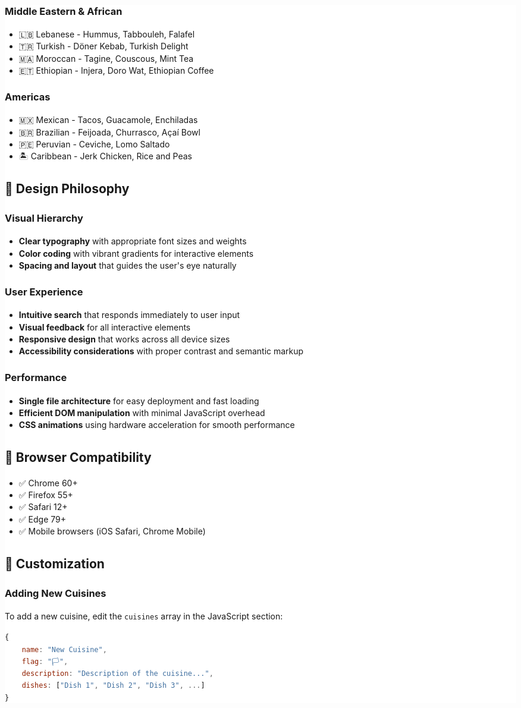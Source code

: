### Middle Eastern & African
- 🇱🇧 Lebanese - Hummus, Tabbouleh, Falafel
- 🇹🇷 Turkish - Döner Kebab, Turkish Delight
- 🇲🇦 Moroccan - Tagine, Couscous, Mint Tea
- 🇪🇹 Ethiopian - Injera, Doro Wat, Ethiopian Coffee

### Americas
- 🇲🇽 Mexican - Tacos, Guacamole, Enchiladas
- 🇧🇷 Brazilian - Feijoada, Churrasco, Açaí Bowl
- 🇵🇪 Peruvian - Ceviche, Lomo Saltado
- 🏝️ Caribbean - Jerk Chicken, Rice and Peas

## 🎨 Design Philosophy

### Visual Hierarchy
- **Clear typography** with appropriate font sizes and weights
- **Color coding** with vibrant gradients for interactive elements
- **Spacing and layout** that guides the user's eye naturally

### User Experience
- **Intuitive search** that responds immediately to user input
- **Visual feedback** for all interactive elements
- **Responsive design** that works across all device sizes
- **Accessibility considerations** with proper contrast and semantic markup

### Performance
- **Single file architecture** for easy deployment and fast loading
- **Efficient DOM manipulation** with minimal JavaScript overhead
- **CSS animations** using hardware acceleration for smooth performance

## 📱 Browser Compatibility

- ✅ Chrome 60+
- ✅ Firefox 55+
- ✅ Safari 12+
- ✅ Edge 79+
- ✅ Mobile browsers (iOS Safari, Chrome Mobile)

## 🔧 Customization

### Adding New Cuisines
To add a new cuisine, edit the `cuisines` array in the JavaScript section:

```javascript
{
    name: "New Cuisine",
    flag: "🏳️",
    description: "Description of the cuisine...",
    dishes: ["Dish 1", "Dish 2", "Dish 3", ...]
}
```
